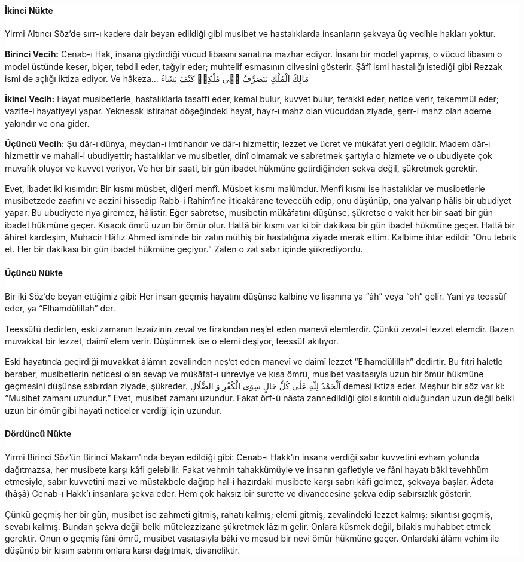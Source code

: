 #### İkinci Nükte
Yirmi Altıncı Söz’de sırr-ı kadere dair beyan edildiği gibi musibet ve hastalıklarda insanların şekvaya üç vecihle hakları yoktur.

**Birinci Vecih:** Cenab-ı Hak, insana giydirdiği vücud libasını sanatına mazhar ediyor. İnsanı bir model yapmış, o vücud libasını o model üstünde keser, biçer, tebdil eder, tağyir eder; muhtelif esmasının cilvesini gösterir. Şâfî ismi hastalığı istediği gibi Rezzak ismi de açlığı iktiza ediyor. Ve hâkeza… <span class="arabic" dir="rtl">مَالِكُ الْمُلْكِ يَتَصَرَّفُ فٖى مُلْكِهٖ كَيْفَ يَشَٓاءُ</span>

**İkinci Vecih:** Hayat musibetlerle, hastalıklarla tasaffi eder, kemal bulur, kuvvet bulur, terakki eder, netice verir, tekemmül eder; vazife-i hayatiyeyi yapar. Yeknesak istirahat döşeğindeki hayat, hayr-ı mahz olan vücuddan ziyade, şerr-i mahz olan ademe yakındır ve ona gider.

**Üçüncü Vecih:** Şu dâr-ı dünya, meydan-ı imtihandır ve dâr-ı hizmettir; lezzet ve ücret ve mükâfat yeri değildir. Madem dâr-ı hizmettir ve mahall-i ubudiyettir; hastalıklar ve musibetler, dinî olmamak ve sabretmek şartıyla o hizmete ve o ubudiyete çok muvafık oluyor ve kuvvet veriyor. Ve her bir saati, bir gün ibadet hükmüne getirdiğinden şekva değil, şükretmek gerektir.

Evet, ibadet iki kısımdır: Bir kısmı müsbet, diğeri menfî. Müsbet kısmı malûmdur. Menfî kısmı ise hastalıklar ve musibetlerle musibetzede zaafını ve aczini hissedip Rabb-i Rahîm’ine ilticakârane teveccüh edip, onu düşünüp, ona yalvarıp hâlis bir ubudiyet yapar. Bu ubudiyete riya giremez, hâlistir. Eğer sabretse, musibetin mükâfatını düşünse, şükretse o vakit her bir saati bir gün ibadet hükmüne geçer. Kısacık ömrü uzun bir ömür olur. Hattâ bir kısmı var ki bir dakikası bir gün ibadet hükmüne geçer. Hattâ bir âhiret kardeşim, Muhacir Hâfız Ahmed isminde bir zatın müthiş bir hastalığına ziyade merak ettim. Kalbime ihtar edildi: “Onu tebrik et. Her bir dakikası bir gün ibadet hükmüne geçiyor.” Zaten o zat sabır içinde şükrediyordu.

#### Üçüncü Nükte
Bir iki Söz’de beyan ettiğimiz gibi: Her insan geçmiş hayatını düşünse kalbine ve lisanına ya “âh” veya “oh” gelir. Yani ya teessüf eder, ya “Elhamdülillah” der.

Teessüfü dedirten, eski zamanın lezaizinin zeval ve firakından neş’et eden manevî elemlerdir. Çünkü zeval-i lezzet elemdir. Bazen muvakkat bir lezzet, daimî elem verir. Düşünmek ise o elemi deşiyor, teessüf akıtıyor.

Eski hayatında geçirdiği muvakkat âlâmın zevalinden neş’et eden manevî ve daimî lezzet “Elhamdülillah” dedirtir. Bu fıtrî haletle beraber, musibetlerin neticesi olan sevap ve mükâfat-ı uhreviye ve kısa ömrü, musibet vasıtasıyla uzun bir ömür hükmüne geçmesini düşünse sabırdan ziyade, şükreder. <span class="arabic" dir="rtl">اَلْحَمْدُ لِلّٰهِ عَلٰى كُلِّ حَالٍ سِوَى الْكُفْرِ وَ الضَّلَالِ</span> demesi iktiza eder. Meşhur bir söz var ki: “Musibet zamanı uzundur.” Evet, musibet zamanı uzundur. Fakat örf-ü nâsta zannedildiği gibi sıkıntılı olduğundan uzun değil belki uzun bir ömür gibi hayatî neticeler verdiği için uzundur.

#### Dördüncü Nükte
Yirmi Birinci Söz’ün Birinci Makam’ında beyan edildiği gibi: Cenab-ı Hakk’ın insana verdiği sabır kuvvetini evham yolunda dağıtmazsa, her musibete karşı kâfi gelebilir. Fakat vehmin tahakkümüyle ve insanın gafletiyle ve fâni hayatı bâki tevehhüm etmesiyle, sabır kuvvetini mazi ve müstakbele dağıtıp hal-i hazırdaki musibete karşı sabrı kâfi gelmez, şekvaya başlar. Âdeta (hâşâ) Cenab-ı Hakk’ı insanlara şekva eder. Hem çok haksız bir surette ve divanecesine şekva edip sabırsızlık gösterir.

Çünkü geçmiş her bir gün, musibet ise zahmeti gitmiş, rahatı kalmış; elemi gitmiş, zevalindeki lezzet kalmış; sıkıntısı geçmiş, sevabı kalmış. Bundan şekva değil belki mütelezzizane şükretmek lâzım gelir. Onlara küsmek değil, bilakis muhabbet etmek gerektir. Onun o geçmiş fâni ömrü, musibet vasıtasıyla bâki ve mesud bir nevi ömür hükmüne geçer. Onlardaki âlâmı vehim ile düşünüp bir kısım sabrını onlara karşı dağıtmak, divaneliktir.

